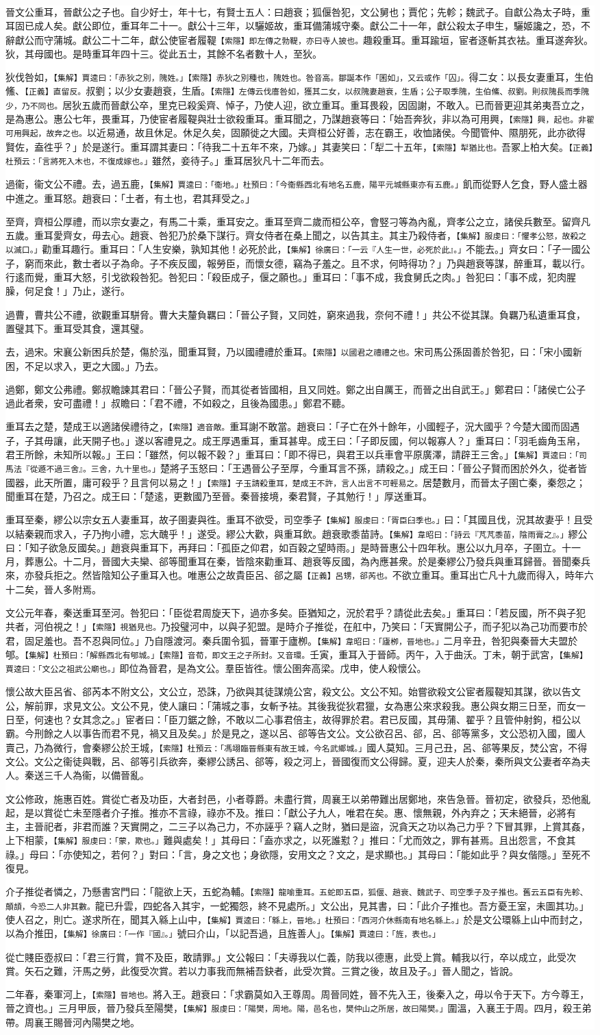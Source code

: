 晉文公重耳，晉獻公之子也。自少好士，年十七，有賢士五人：曰趙衰；狐偃咎犯，文公舅也；賈佗；先軫；魏武子。自獻公為太子時，重耳固已成人矣。獻公即位，重耳年二十一。獻公十三年，以驪姬故，重耳備蒲城守秦。獻公二十一年，獻公殺太子申生，驪姬讒之，恐，不辭獻公而守蒲城。獻公二十二年，獻公使宦者履鞮`【索隱】即左傳之勃鞮，亦曰寺人披也。`趣殺重耳。重耳踰垣，宦者逐斬其衣袪。重耳遂奔狄。狄，其母國也。是時重耳年四十三。從此五士，其餘不名者數十人，至狄。

狄伐咎如，`【集解】賈逵曰：「赤狄之別，隗姓。」【索隱】赤狄之別種也，隗姓也。咎音高。鄒誕本作「囷如」，又云或作「囚」。`得二女：以長女妻重耳，生伯鯈、`【正義】直留反。`叔劉；以少女妻趙衰，生盾。`【索隱】左傳云伐廧咎如，獲其二女，以叔隗妻趙衰，生盾；公子取季隗，生伯鯈、叔劉。則叔隗長而季隗少，乃不同也。`居狄五歲而晉獻公卒，里克已殺奚齊、悼子，乃使人迎，欲立重耳。重耳畏殺，因固謝，不敢入。已而晉更迎其弟夷吾立之，是為惠公。惠公七年，畏重耳，乃使宦者履鞮與壯士欲殺重耳。重耳聞之，乃謀趙衰等曰：「始吾奔狄，非以為可用興，`【索隱】興，起也。非翟可用興起，故奔之也。`以近易通，故且休足。休足久矣，固願徙之大國。夫齊桓公好善，志在霸王，收恤諸侯。今聞管仲、隰朋死，此亦欲得賢佐，盍徃乎？」於是遂行。重耳謂其妻曰：「待我二十五年不來，乃嫁。」其妻笑曰：「犁二十五年，`【索隱】犁猶比也。`吾冢上柏大矣。`【正義】杜預云：「言將死入木也，不復成嫁也。」`雖然，妾待子。」重耳居狄凡十二年而去。

過衞，衞文公不禮。去，過五鹿，`【集解】賈逵曰：「衞地。」杜預曰：「今衞縣西北有地名五鹿，陽平元城縣東亦有五鹿。」`飢而從野人乞食，野人盛土器中進之。重耳怒。趙衰曰：「土者，有土也，君其拜受之。」

至齊，齊桓公厚禮，而以宗女妻之，有馬二十乘，重耳安之。重耳至齊二歲而桓公卒，會竪刁等為內亂，齊孝公之立，諸侯兵數至。留齊凡五歲。重耳愛齊女，毋去心。趙衰、咎犯乃於桑下謀行。齊女侍者在桑上聞之，以告其主。其主乃殺侍者，`【集解】服虔曰：「懼孝公怒，故殺之以滅口。」`勸重耳趣行。重耳曰：「人生安樂，孰知其他！必死於此，`【集解】徐廣曰：「一云『人生一世，必死於此』。」`不能去。」齊女曰：「子一國公子，窮而來此，數士者以子為命。子不疾反國，報勞臣，而懷女德，竊為子羞之。且不求，何時得功？」乃與趙衰等謀，醉重耳，載以行。行逺而覺，重耳大怒，引戈欲殺咎犯。咎犯曰：「殺臣成子，偃之願也。」重耳曰：「事不成，我食舅氏之肉。」咎犯曰：「事不成，犯肉腥臊，何足食！」乃止，遂行。

過曹，曹共公不禮，欲觀重耳駢脅。曹大夫釐負羈曰：「晉公子賢，又同姓，窮來過我，奈何不禮！」共公不從其謀。負羈乃私遺重耳食，置璧其下。重耳受其食，還其璧。

去，過宋。宋襄公新困兵於楚，傷於泓，聞重耳賢，乃以國禮禮於重耳。`【索隱】以國君之禮禮之也。`宋司馬公孫固善於咎犯，曰：「宋小國新困，不足以求入，更之大國。」乃去。

過鄭，鄭文公弗禮。鄭叔瞻諫其君曰：「晉公子賢，而其從者皆國相，且又同姓。鄭之出自厲王，而晉之出自武王。」鄭君曰：「諸侯亡公子過此者衆，安可盡禮！」叔瞻曰：「君不禮，不如殺之，且後為國患。」鄭君不聽。

重耳去之楚，楚成王以適諸侯禮待之，`【索隱】適音敵。`重耳謝不敢當。趙衰曰：「子亡在外十餘年，小國輕子，況大國乎？今楚大國而固遇子，子其毋讓，此天開子也。」遂以客禮見之。成王厚遇重耳，重耳甚卑。成王曰：「子即反國，何以報寡人？」重耳曰：「羽毛齒角玉帛，君王所餘，未知所以報。」王曰：「雖然，何以報不穀？」重耳曰：「即不得已，與君王以兵車會平原廣澤，請辟王三舍。」`【集解】賈逵曰：「司馬法『從遯不過三舍』。三舍，九十里也。」`楚將子玉怒曰：「王遇晉公子至厚，今重耳言不孫，請殺之。」成王曰：「晉公子賢而困於外久，從者皆國器，此天所置，庸可殺乎？且言何以易之！」`【索隱】子玉請殺重耳，楚成王不許，言人出言不可輕易之。`居楚數月，而晉太子圉亡秦，秦怨之；聞重耳在楚，乃召之。成王曰：「楚逺，更數國乃至晉。秦晉接境，秦君賢，子其勉行！」厚送重耳。

重耳至秦，繆公以宗女五人妻重耳，故子圉妻與徃。重耳不欲受，司空季子`【集解】服虔曰：「胥臣臼季也。」`曰：「其國且伐，況其故妻乎！且受以結秦親而求入，子乃拘小禮，忘大醜乎！」遂受。繆公大歡，與重耳飲。趙衰歌黍苗詩。`【集解】韋昭曰：「詩云『芃芃黍苗，陰雨膏之』。」`繆公曰：「知子欲急反國矣。」趙衰與重耳下，再拜曰：「孤臣之仰君，如百穀之望時雨。」是時晉惠公十四年秋。惠公以九月卒，子圉立。十一月，葬惠公。十二月，晉國大夫欒、郤等聞重耳在秦，皆陰來勸重耳、趙衰等反國，為內應甚衆。於是秦繆公乃發兵與重耳歸晉。晉聞秦兵來，亦發兵拒之。然皆陰知公子重耳入也。唯惠公之故貴臣呂、郤之屬`【正義】呂甥，郤芮也。`不欲立重耳。重耳出亡凡十九歲而得入，時年六十二矣，晉人多附焉。

文公元年春，秦送重耳至河。咎犯曰：「臣從君周旋天下，過亦多矣。臣猶知之，況於君乎？請從此去矣。」重耳曰：「若反國，所不與子犯共者，河伯視之！」`【索隱】視猶見也。`乃投璧河中，以與子犯盟。是時介子推從，在舡中，乃笑曰：「天實開公子，而子犯以為己功而要市於君，固足羞也。吾不忍與同位。」乃自隱渡河。秦兵圍令狐，晉軍于廬栁。`【集解】韋昭曰：「廬栁，晉地也。」`二月辛丑，咎犯與秦晉大夫盟於郇。`【集解】杜預曰：「解縣西北有郇城。」【索隱】音荀，即文王之子所封。又音環。`壬寅，重耳入于晉師。丙午，入于曲沃。丁未，朝于武宮，`【集解】賈逵曰：「文公之祖武公廟也。」`即位為晉君，是為文公。羣臣皆徃。懷公圉奔高梁。戊申，使人殺懷公。

懷公故大臣呂省、郤芮本不附文公，文公立，恐誅，乃欲與其徒謀燒公宮，殺文公。文公不知。始嘗欲殺文公宦者履鞮知其謀，欲以告文公，解前罪，求見文公。文公不見，使人讓曰：「蒲城之事，女斬予袪。其後我從狄君獵，女為惠公來求殺我。惠公與女期三日至，而女一日至，何速也？女其念之。」宦者曰：「臣刀鋸之餘，不敢以二心事君倍主，故得罪於君。君已反國，其毋蒲、翟乎？且管仲射鉤，桓公以霸。今刑餘之人以事告而君不見，禍又且及矣。」於是見之，遂以呂、郤等告文公。文公欲召呂、郤，呂、郤等黨多，文公恐初入國，國人賣己，乃為微行，會秦繆公於王城，`【索隱】杜預云：「馮翊臨晉縣東有故王城，今名武鄉城。」`國人莫知。三月己丑，呂、郤等果反，焚公宮，不得文公。文公之衞徒與戰，呂、郤等引兵欲奔，秦繆公誘呂、郤等，殺之河上，晉國復而文公得歸。夏，迎夫人於秦，秦所與文公妻者卒為夫人。秦送三千人為衞，以備晉亂。

文公修政，施惠百姓。賞從亡者及功臣，大者封邑，小者尊爵。未盡行賞，周襄王以弟帶難出居鄭地，來告急晉。晉初定，欲發兵，恐他亂起，是以賞從亡未至隱者介子推。推亦不言祿，祿亦不及。推曰：「獻公子九人，唯君在矣。惠、懷無親，外內弃之；天未絕晉，必將有主，主晉祀者，非君而誰？天實開之，二三子以為己力，不亦誣乎？竊人之財，猶曰是盜，況貪天之功以為己力乎？下冒其罪，上賞其姦，上下相蒙，`【集解】服虔曰：「蒙，欺也。」`難與處矣！」其母曰：「盍亦求之，以死誰懟？」推曰：「尤而效之，罪有甚焉。且出怨言，不食其祿。」母曰：「亦使知之，若何？」對曰：「言，身之文也；身欲隱，安用文之？文之，是求顯也。」其母曰：「能如此乎？與女偕隱。」至死不復見。

介子推從者憐之，乃懸書宮門曰：「龍欲上天，五蛇為輔。`【索隱】龍喻重耳。五蛇即五臣，狐偃、趙衰、魏武子、司空季子及子推也。舊云五臣有先軫、顛頡，今恐二人非其數。`龍已升雲，四蛇各入其宇，一蛇獨怨，終不見處所。」文公出，見其書，曰：「此介子推也。吾方憂王室，未圖其功。」使人召之，則亡。遂求所在，聞其入緜上山中，`【集解】賈逵曰：「緜上，晉地。」杜預曰：「西河介休縣南有地名緜上。」`於是文公環緜上山中而封之，以為介推田，`【集解】徐廣曰：「一作『國』。」`號曰介山，「以記吾過，且旌善人」。`【集解】賈逵曰：「旌，表也。」`

從亡賤臣壺叔曰：「君三行賞，賞不及臣，敢請罪。」文公報曰：「夫導我以仁義，防我以德惠，此受上賞。輔我以行，卒以成立，此受次賞。矢石之難，汗馬之勞，此復受次賞。若以力事我而無補吾鈌者，此受次賞。三賞之後，故且及子。」晉人聞之，皆說。

二年春，秦軍河上，`【索隱】晉地也。`將入王。趙衰曰：「求霸莫如入王尊周。周晉同姓，晉不先入王，後秦入之，毋以令于天下。方今尊王，晉之資也。」三月甲辰，晉乃發兵至陽樊，`【集解】服虔曰：「陽樊，周地。陽，邑名也，樊仲山之所居，故曰陽樊。」`圍溫，入襄王于周。四月，殺王弟帶。周襄王賜晉河內陽樊之地。
